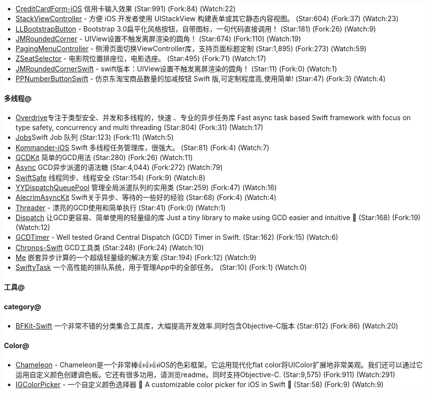 * [CreditCardForm-iOS](https://github.com/orazz/CreditCardForm-iOS) 信用卡输入效果  (Star:991) (Fork:84) (Watch:22)  
* [StackViewController](https://github.com/seedco/StackViewController) - 方便 iOS 开发者使用 UIStackView 构建表单或其它静态内容视图。  (Star:604) (Fork:37) (Watch:23)  
* [LLBootstrapButton](https://github.com/lilei644/LLBootstrapButton) - Bootstrap 3.0扁平化风格按钮，自带图标，一句代码直接调用！  (Star:181) (Fork:26) (Watch:9)  
* [JMRoundedCorner](https://github.com/raozhizhen/JMRoundedCorner) - UIView设置不触发离屏渲染的圆角！  (Star:674) (Fork:110) (Watch:19)  
* [PagingMenuController](https://github.com/kitasuke/PagingMenuController) - 侧滑页面切换ViewController库，支持页面标题定制  (Star:1,895) (Fork:273) (Watch:59)  
* [ZSeatSelector](https://github.com/richzertuche/ZSeatSelector) - 电影院位置排座位，电影选座。  (Star:495) (Fork:71) (Watch:17)  
* [JMRoundedCornerSwift](https://github.com/raozhizhen/JMRoundedCornerSwift) - swift版本：UIView设置不触发离屏渲染的圆角！  (Star:11) (Fork:0) (Watch:1)  
* [PPNumberButtonSwift](https://github.com/jkpang/PPNumberButtonSwift) - 仿京东淘宝商品数量的加减按钮 Swift 版,可定制程度高,使用简单!  (Star:47) (Fork:3) (Watch:4)  

#### 多线程@

* [Overdrive](https://github.com/arikis/Overdrive)专注于类型安全、并发和多线程的，快速 、专业的异步任务库 Fast async task based Swift framework with focus on type safety, concurrency and multi threading  (Star:804) (Fork:31) (Watch:17)  
* [Jobs](https://github.com/BrettRToomey/Jobs)Swift Job 队列  (Star:123) (Fork:11) (Watch:5)  
* [Kommander-iOS](https://github.com/intelygenz/Kommander-iOS) Swift 多线程任务管理库，很强大。  (Star:81) (Fork:4) (Watch:7)  
* [GCDKit](https://github.com/JohnEstropia/GCDKit) 简单的GCD用法  (Star:280) (Fork:26) (Watch:11)  
* [Async](https://github.com/duemunk/Async) GCD异步派遣的语法糖  (Star:4,044) (Fork:272) (Watch:79)  
* [SwiftSafe](https://github.com/nodes-ios/SwiftSafe) 线程同步、线程安全  (Star:154) (Fork:9) (Watch:8)  
* [YYDispatchQueuePool](https://github.com/ibireme/YYDispatchQueuePool) 管理全局派遣队列的实用类  (Star:259) (Fork:47) (Watch:16)  
* [AlecrimAsyncKit](https://github.com/Alecrim/AlecrimAsyncKit) Swift关于异步、等待的一些好的经验  (Star:68) (Fork:4) (Watch:4)  
* [Threader](https://github.com/mitchtreece/Threader) - 漂亮的GCD使用和简单执行  (Star:41) (Fork:0) (Watch:1)  
* [Dispatch](https://github.com/Swiftification/Dispatch) 让GCD更容易、简单使用的轻量级的库 Just a tiny library to make using GCD easier and intuitive :large_orange_diamond:  (Star:168) (Fork:19) (Watch:12)  
* [GCDTimer](https://github.com/hemantasapkota/GCDTimer) - Well tested Grand Central Dispatch (GCD) Timer in Swift.  (Star:162) (Fork:15) (Watch:6)  
* [Chronos-Swift](https://github.com/comyar/Chronos-Swift) GCD工具类  (Star:248) (Fork:24) (Watch:10)  
* [Me](https://github.com/pascalbros/Me) 嵌套异步计算的一个超级轻量级的解决方案  (Star:194) (Fork:12) (Watch:9)  
* [SwiftyTask](https://github.com/CR-Creations/SwiftyTask) 一个高性能的排队系统，用于管理App中的全部任务。  (Star:10) (Fork:1) (Watch:0)  


#### 工具@
#### category@

* [BFKit-Swift](https://github.com/FabrizioBrancati/BFKit-Swift) 一个非常不错的分类集合工具库，大幅提高开发效率.同时包含Objective-C版本  (Star:612) (Fork:86) (Watch:20)  

#### Color@

* [Chameleon](https://github.com/ViccAlexander/Chameleon) - Chameleon是一个非常棒👍👍👍iOS的色彩框架。它运用现代化flat color将UIColor扩展地非常美观。我们还可以通过它运用自定义颜色创建调色板。它还有很多功用，请浏览readme。同时支持Objective-C.  (Star:9,575) (Fork:911) (Watch:291)  
* [IGColorPicker](https://github.com/iGenius-Srl/IGColorPicker) - 一个自定义颜色选择器 🎨 A customizable color picker for iOS in Swift 🔶  (Star:58) (Fork:9) (Watch:9)  
